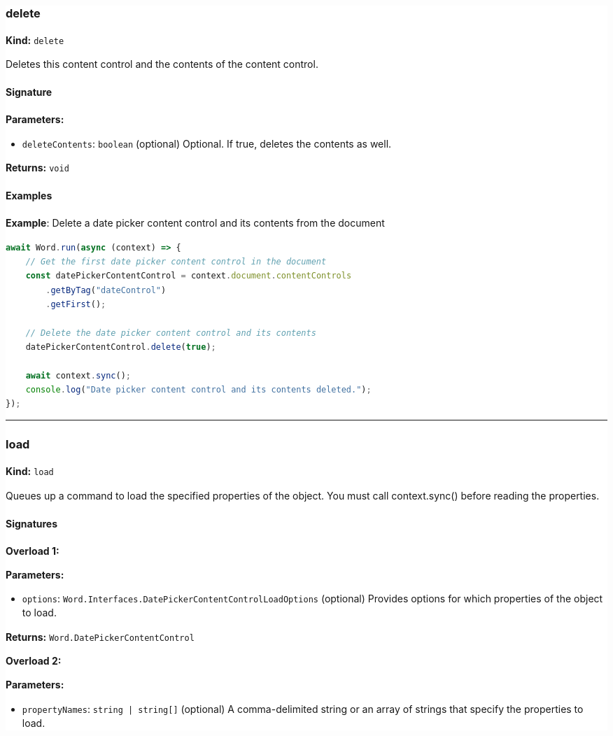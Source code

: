 
### delete

**Kind:** `delete`

Deletes this content control and the contents of the content control.

#### Signature

**Parameters:**
- `deleteContents`: `boolean` (optional)
  Optional. If true, deletes the contents as well.

**Returns:** `void`

#### Examples

**Example**: Delete a date picker content control and its contents from the document

```typescript
await Word.run(async (context) => {
    // Get the first date picker content control in the document
    const datePickerContentControl = context.document.contentControls
        .getByTag("dateControl")
        .getFirst();
    
    // Delete the date picker content control and its contents
    datePickerContentControl.delete(true);
    
    await context.sync();
    console.log("Date picker content control and its contents deleted.");
});
```

---

### load

**Kind:** `load`

Queues up a command to load the specified properties of the object. You must call context.sync() before reading the properties.

#### Signatures

**Overload 1:**

  **Parameters:**
  - `options`: `Word.Interfaces.DatePickerContentControlLoadOptions` (optional)
    Provides options for which properties of the object to load.

  **Returns:** `Word.DatePickerContentControl`

**Overload 2:**

  **Parameters:**
  - `propertyNames`: `string | string[]` (optional)
    A comma-delimited string or an array of strings that specify the properties to load.

